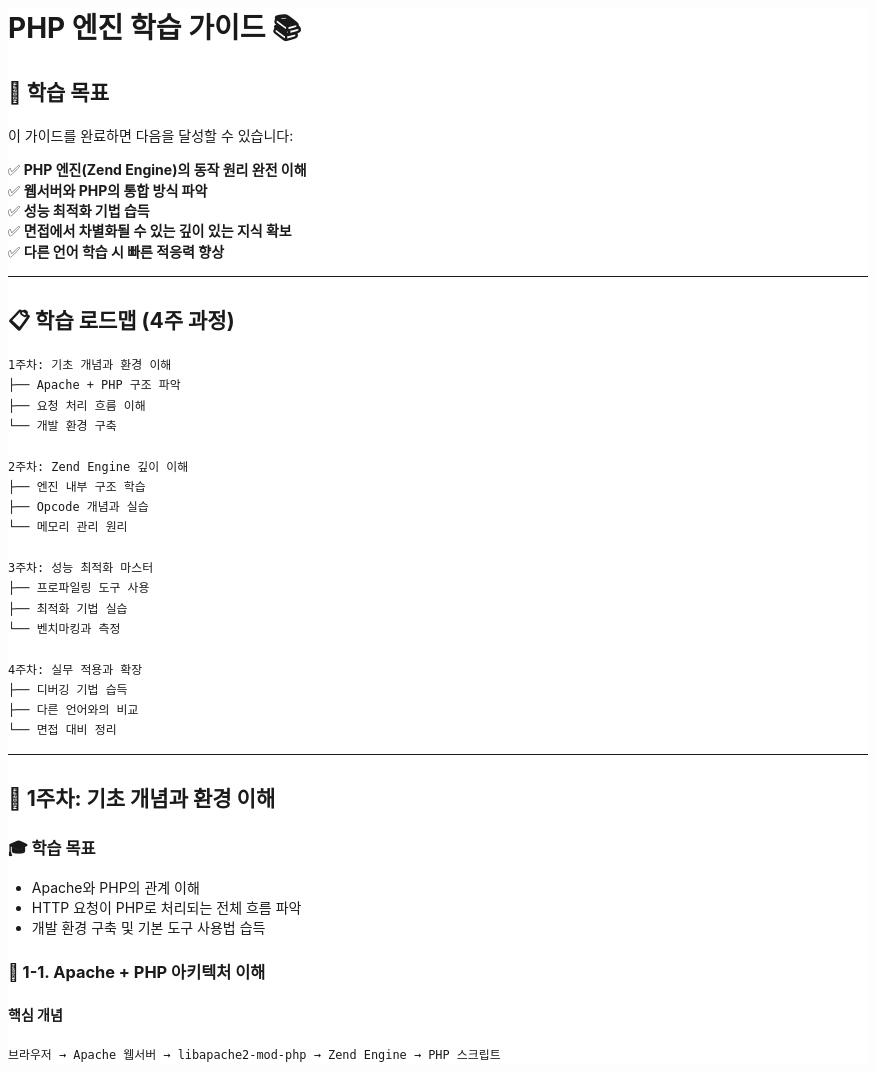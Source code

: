 # PHP 엔진 학습 가이드 📚

## 🎯 학습 목표

이 가이드를 완료하면 다음을 달성할 수 있습니다:

✅ **PHP 엔진(Zend Engine)의 동작 원리 완전 이해**  
✅ **웹서버와 PHP의 통합 방식 파악**  
✅ **성능 최적화 기법 습득**  
✅ **면접에서 차별화될 수 있는 깊이 있는 지식 확보**  
✅ **다른 언어 학습 시 빠른 적응력 향상**

---

## 📋 학습 로드맵 (4주 과정)

```
1주차: 기초 개념과 환경 이해
├── Apache + PHP 구조 파악
├── 요청 처리 흐름 이해
└── 개발 환경 구축

2주차: Zend Engine 깊이 이해
├── 엔진 내부 구조 학습
├── Opcode 개념과 실습
└── 메모리 관리 원리

3주차: 성능 최적화 마스터
├── 프로파일링 도구 사용
├── 최적화 기법 실습
└── 벤치마킹과 측정

4주차: 실무 적용과 확장
├── 디버깅 기법 습득
├── 다른 언어와의 비교
└── 면접 대비 정리
```

---

## 📖 1주차: 기초 개념과 환경 이해

### 🎓 학습 목표
- Apache와 PHP의 관계 이해
- HTTP 요청이 PHP로 처리되는 전체 흐름 파악
- 개발 환경 구축 및 기본 도구 사용법 습득

### 📝 1-1. Apache + PHP 아키텍처 이해

#### 핵심 개념
```
브라우저 → Apache 웹서버 → libapache2-mod-php → Zend Engine → PHP 스크립트
```
